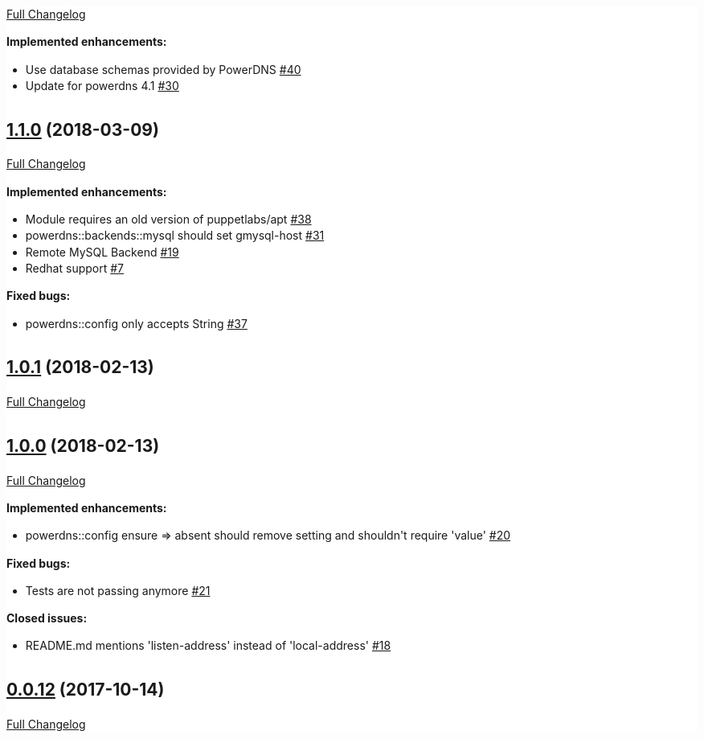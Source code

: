 [Full Changelog](https://github.com/voxpupuli/puppet-powerdns/compare/1.1.0...1.2.0)

**Implemented enhancements:**

- Use database schemas provided by PowerDNS [\#40](https://github.com/voxpupuli/puppet-powerdns/issues/40)
- Update for powerdns 4.1 [\#30](https://github.com/voxpupuli/puppet-powerdns/issues/30)

## [1.1.0](https://github.com/voxpupuli/puppet-powerdns/tree/1.1.0) (2018-03-09)

[Full Changelog](https://github.com/voxpupuli/puppet-powerdns/compare/1.0.1...1.1.0)

**Implemented enhancements:**

- Module requires an old version of puppetlabs/apt [\#38](https://github.com/voxpupuli/puppet-powerdns/issues/38)
- powerdns::backends::mysql should set gmysql-host [\#31](https://github.com/voxpupuli/puppet-powerdns/issues/31)
- Remote MySQL Backend [\#19](https://github.com/voxpupuli/puppet-powerdns/issues/19)
- Redhat support [\#7](https://github.com/voxpupuli/puppet-powerdns/issues/7)

**Fixed bugs:**

- powerdns::config only accepts String [\#37](https://github.com/voxpupuli/puppet-powerdns/issues/37)

## [1.0.1](https://github.com/voxpupuli/puppet-powerdns/tree/1.0.1) (2018-02-13)

[Full Changelog](https://github.com/voxpupuli/puppet-powerdns/compare/1.0.0...1.0.1)

## [1.0.0](https://github.com/voxpupuli/puppet-powerdns/tree/1.0.0) (2018-02-13)

[Full Changelog](https://github.com/voxpupuli/puppet-powerdns/compare/0.0.12...1.0.0)

**Implemented enhancements:**

- powerdns::config ensure =\> absent should remove setting and shouldn't require 'value' [\#20](https://github.com/voxpupuli/puppet-powerdns/issues/20)

**Fixed bugs:**

- Tests are not passing anymore [\#21](https://github.com/voxpupuli/puppet-powerdns/issues/21)

**Closed issues:**

- README.md mentions 'listen-address' instead of 'local-address' [\#18](https://github.com/voxpupuli/puppet-powerdns/issues/18)

## [0.0.12](https://github.com/voxpupuli/puppet-powerdns/tree/0.0.12) (2017-10-14)

[Full Changelog](https://github.com/voxpupuli/puppet-powerdns/compare/0.0.11...0.0.12)
